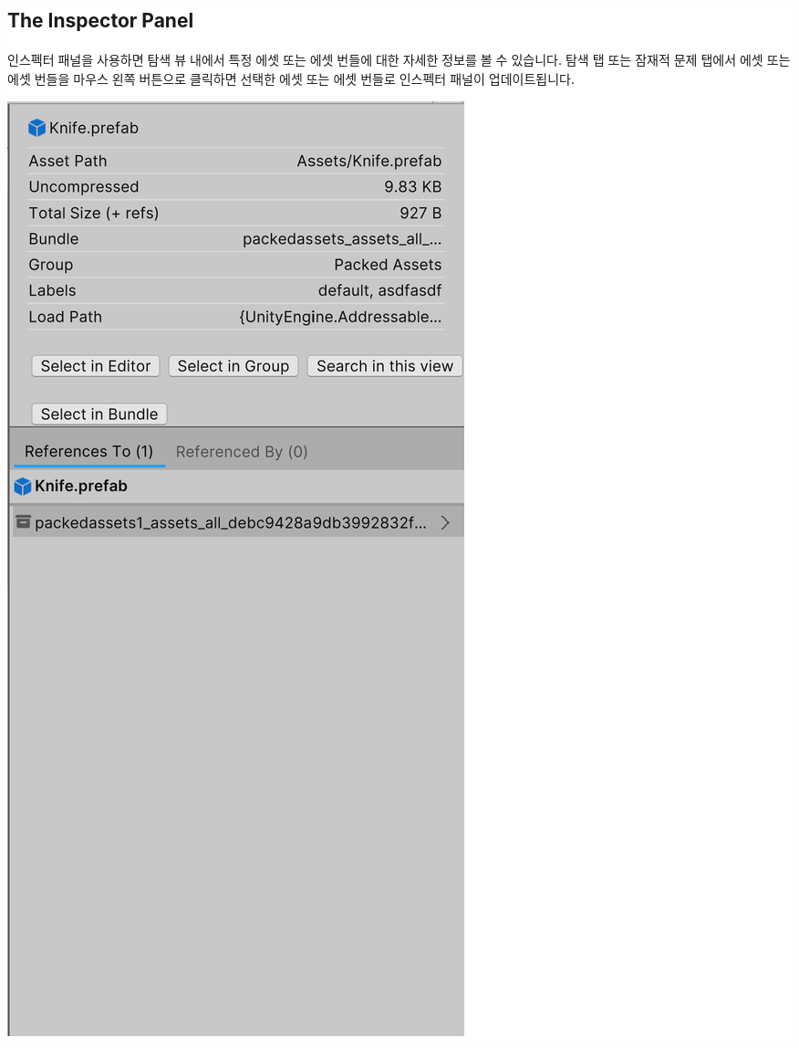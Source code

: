
## The Inspector Panel

인스펙터 패널을 사용하면 탐색 뷰 내에서 특정 에셋 또는 에셋 번들에 대한 자세한 정보를 볼 수 있습니다. 탐색 탭 또는 잠재적 문제 탭에서 에셋 또는 에셋 번들을 마우스 왼쪽 버튼으로 클릭하면 선택한 에셋 또는 에셋 번들로 인스펙터 패널이 업데이트됩니다.

![](2023-05-19-22-48-58.png)

